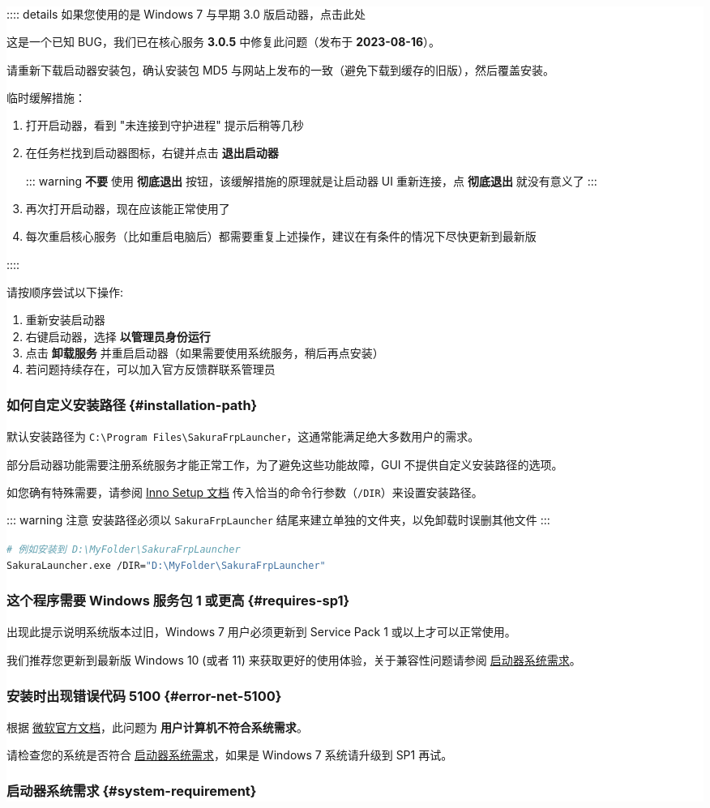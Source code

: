 :::: details 如果您使用的是 Windows 7 与早期 3.0 版启动器，点击此处

这是一个已知 BUG，我们已在核心服务 **3.0.5** 中修复此问题（发布于 **2023-08-16**）。

请重新下载启动器安装包，确认安装包 MD5 与网站上发布的一致（避免下载到缓存的旧版），然后覆盖安装。

临时缓解措施：

1. 打开启动器，看到 "未连接到守护进程" 提示后稍等几秒
1. 在任务栏找到启动器图标，右键并点击 **退出启动器**

   ::: warning
   **不要** 使用 **彻底退出** 按钮，该缓解措施的原理就是让启动器 UI 重新连接，点 **彻底退出** 就没有意义了
   :::

1. 再次打开启动器，现在应该能正常使用了
1. 每次重启核心服务（比如重启电脑后）都需要重复上述操作，建议在有条件的情况下尽快更新到最新版

::::

请按顺序尝试以下操作:

1. 重新安装启动器
1. 右键启动器，选择 **以管理员身份运行**
1. 点击 **卸载服务** 并重启启动器（如果需要使用系统服务，稍后再点安装）
1. 若问题持续存在，可以加入官方反馈群联系管理员

### 如何自定义安装路径 {#installation-path}

默认安装路径为 `C:\Program Files\SakuraFrpLauncher`，这通常能满足绝大多数用户的需求。

部分启动器功能需要注册系统服务才能正常工作，为了避免这些功能故障，GUI 不提供自定义安装路径的选项。

如您确有特殊需要，请参阅 [Inno Setup 文档](https://jrsoftware.org/ishelp/index.php?topic=setupcmdline) 传入恰当的命令行参数（`/DIR`）来设置安装路径。

::: warning 注意
安装路径必须以 `SakuraFrpLauncher` 结尾来建立单独的文件夹，以免卸载时误删其他文件
:::

```sh
# 例如安装到 D:\MyFolder\SakuraFrpLauncher
SakuraLauncher.exe /DIR="D:\MyFolder\SakuraFrpLauncher"
```

### 这个程序需要 Windows 服务包 1 或更高 {#requires-sp1}

出现此提示说明系统版本过旧，Windows 7 用户必须更新到 Service Pack 1 或以上才可以正常使用。

我们推荐您更新到最新版 Windows 10 (或者 11) 来获取更好的使用体验，关于兼容性问题请参阅 [启动器系统需求](#system-requirement)。

### 安装时出现错误代码 5100 {#error-net-5100}

根据 [微软官方文档](https://learn.microsoft.com/en-us/dotnet/framework/deployment/guide-for-administrators)，此问题为 **用户计算机不符合系统需求**。

请检查您的系统是否符合 [启动器系统需求](#system-requirement)，如果是 Windows 7 系统请升级到 SP1 再试。

### 启动器系统需求 {#system-requirement}
